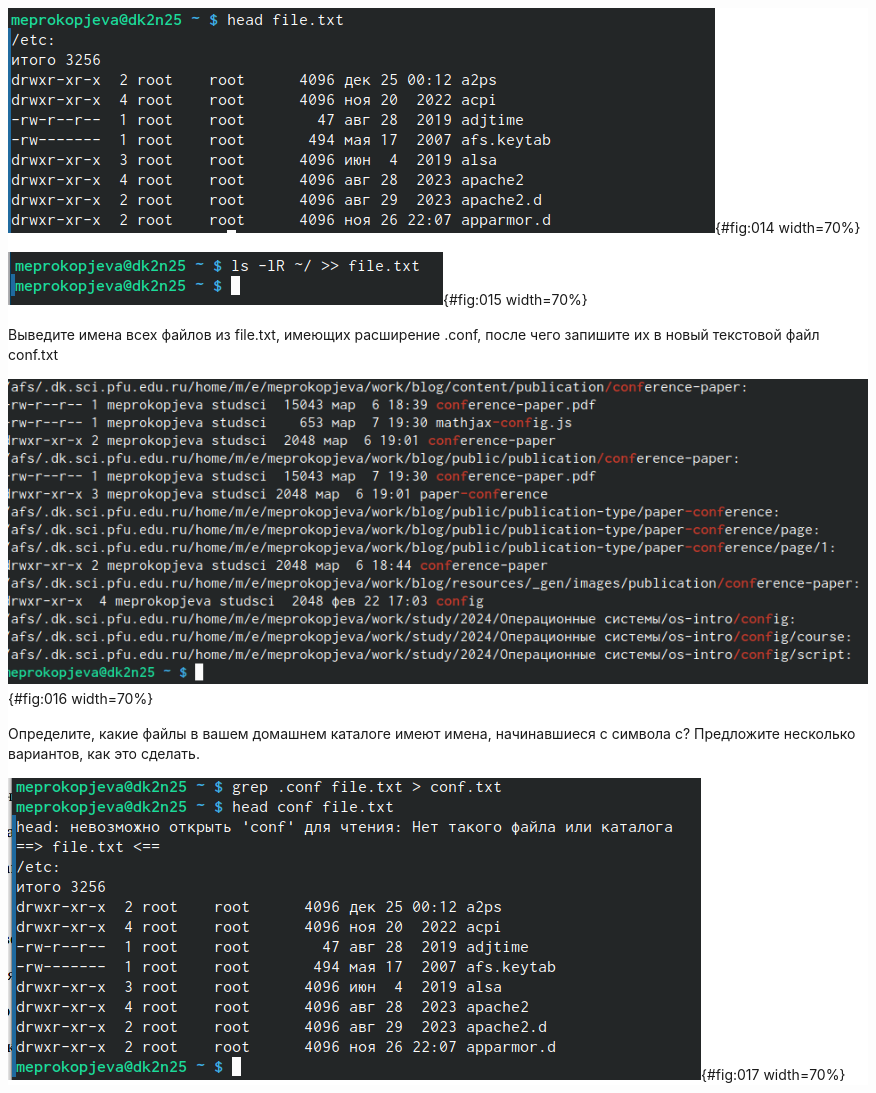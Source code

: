 ![](image/14.png){#fig:014 width=70%}

![](image/15.png){#fig:015 width=70%}

Выведите имена всех файлов из file.txt, имеющих расширение .conf, после чего
запишите их в новый текстовой файл conf.txt

![](image/16.png){#fig:016 width=70%}

Определите, какие файлы в вашем домашнем каталоге имеют имена, начинавшиеся
с символа c? Предложите несколько вариантов, как это сделать.

![](image/17.png){#fig:017 width=70%}
